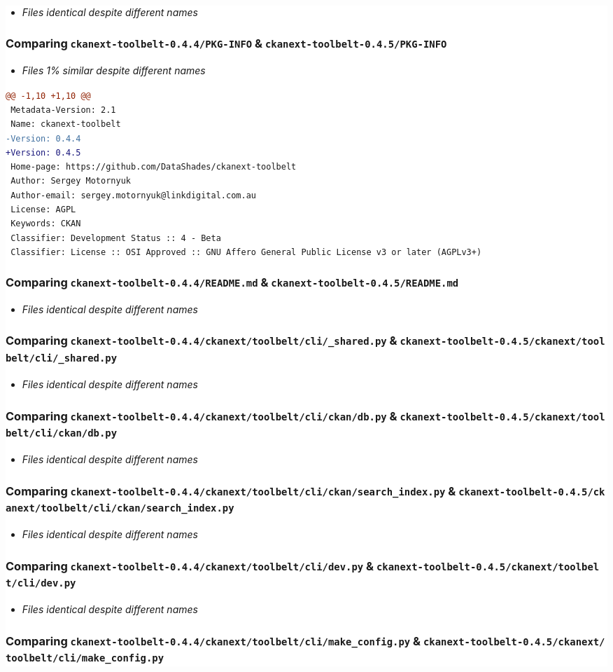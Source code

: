  * *Files identical despite different names*

### Comparing `ckanext-toolbelt-0.4.4/PKG-INFO` & `ckanext-toolbelt-0.4.5/PKG-INFO`

 * *Files 1% similar despite different names*

```diff
@@ -1,10 +1,10 @@
 Metadata-Version: 2.1
 Name: ckanext-toolbelt
-Version: 0.4.4
+Version: 0.4.5
 Home-page: https://github.com/DataShades/ckanext-toolbelt
 Author: Sergey Motornyuk
 Author-email: sergey.motornyuk@linkdigital.com.au
 License: AGPL
 Keywords: CKAN
 Classifier: Development Status :: 4 - Beta
 Classifier: License :: OSI Approved :: GNU Affero General Public License v3 or later (AGPLv3+)
```

### Comparing `ckanext-toolbelt-0.4.4/README.md` & `ckanext-toolbelt-0.4.5/README.md`

 * *Files identical despite different names*

### Comparing `ckanext-toolbelt-0.4.4/ckanext/toolbelt/cli/_shared.py` & `ckanext-toolbelt-0.4.5/ckanext/toolbelt/cli/_shared.py`

 * *Files identical despite different names*

### Comparing `ckanext-toolbelt-0.4.4/ckanext/toolbelt/cli/ckan/db.py` & `ckanext-toolbelt-0.4.5/ckanext/toolbelt/cli/ckan/db.py`

 * *Files identical despite different names*

### Comparing `ckanext-toolbelt-0.4.4/ckanext/toolbelt/cli/ckan/search_index.py` & `ckanext-toolbelt-0.4.5/ckanext/toolbelt/cli/ckan/search_index.py`

 * *Files identical despite different names*

### Comparing `ckanext-toolbelt-0.4.4/ckanext/toolbelt/cli/dev.py` & `ckanext-toolbelt-0.4.5/ckanext/toolbelt/cli/dev.py`

 * *Files identical despite different names*

### Comparing `ckanext-toolbelt-0.4.4/ckanext/toolbelt/cli/make_config.py` & `ckanext-toolbelt-0.4.5/ckanext/toolbelt/cli/make_config.py`
